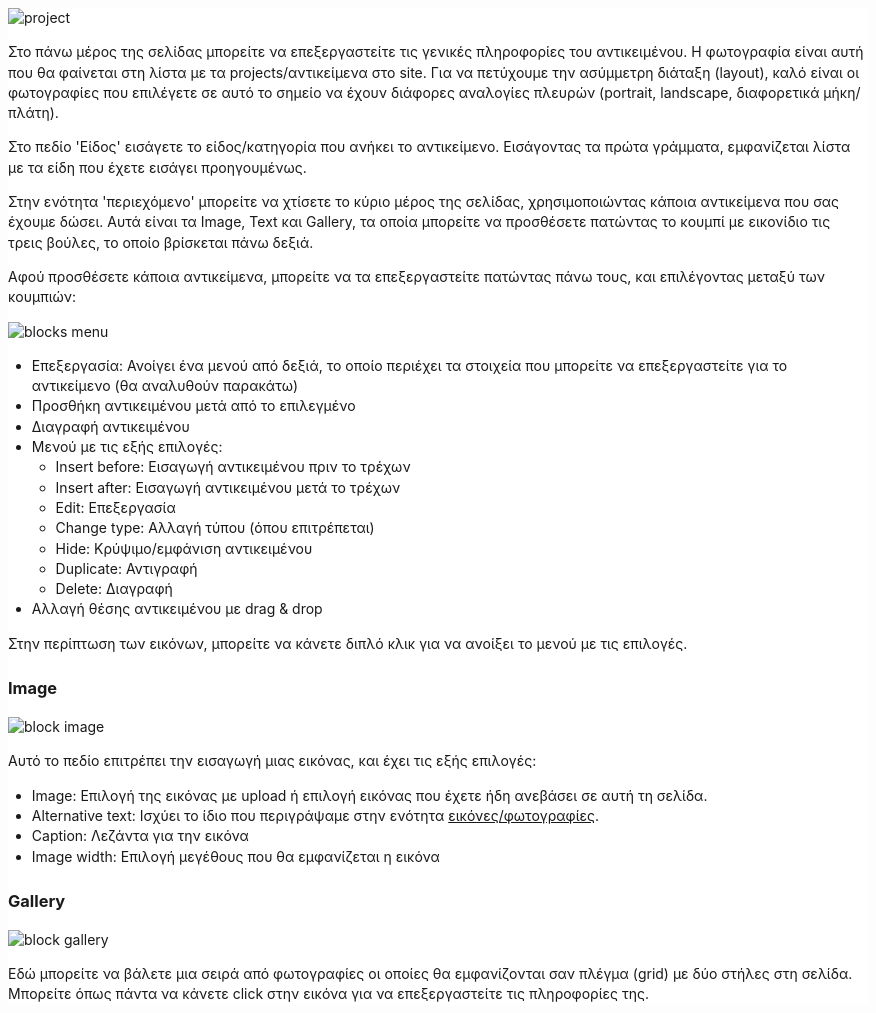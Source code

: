![project](/img/project.jpg)

Στο πάνω μέρος της σελίδας μπορείτε να επεξεργαστείτε τις γενικές πληροφορίες του αντικειμένου. Η φωτογραφία είναι αυτή που θα φαίνεται στη λίστα με τα projects/αντικείμενα στο site. Για να πετύχουμε την ασύμμετρη διάταξη (layout), καλό είναι οι φωτογραφίες που επιλέγετε σε αυτό το σημείο να έχουν διάφορες αναλογίες πλευρών (portrait, landscape, διαφορετικά μήκη/πλάτη).

Στο πεδίο 'Είδος' εισάγετε το είδος/κατηγορία που ανήκει το αντικείμενο. Εισάγοντας τα πρώτα γράμματα, εμφανίζεται λίστα με τα είδη που έχετε εισάγει προηγουμένως.

Στην ενότητα 'περιεχόμενο' μπορείτε να χτίσετε το κύριο μέρος της σελίδας, χρησιμοποιώντας κάποια αντικείμενα που σας έχουμε δώσει. Αυτά είναι τα Image, Text και Gallery, τα οποία μπορείτε να προσθέσετε πατώντας το κουμπί με εικονίδιο τις τρεις βούλες, το οποίο βρίσκεται πάνω δεξιά.

Αφού προσθέσετε κάποια αντικείμενα, μπορείτε να τα επεξεργαστείτε πατώντας πάνω τους, και επιλέγοντας μεταξύ των κουμπιών:

![blocks menu](/img/blocks-menu.jpg)

- Επεξεργασία: Ανοίγει ένα μενού από δεξιά, το οποίο περιέχει τα στοιχεία που μπορείτε να επεξεργαστείτε για το αντικείμενο (θα αναλυθούν παρακάτω)
- Προσθήκη αντικειμένου μετά από το επιλεγμένο
- Διαγραφή αντικειμένου
- Μενού με τις εξής επιλογές:
   - Insert before: Εισαγωγή αντικειμένου πριν το τρέχων
   - Insert after: Εισαγωγή αντικειμένου μετά το τρέχων
   - Edit: Επεξεργασία
   - Change type: Αλλαγή τύπου (όπου επιτρέπεται)
   - Hide: Κρύψιμο/εμφάνιση αντικειμένου
   - Duplicate: Αντιγραφή
   - Delete: Διαγραφή
- Αλλαγή θέσης αντικειμένου με drag & drop

Στην περίπτωση των εικόνων, μπορείτε να κάνετε διπλό κλικ για να ανοίξει το μενού με τις επιλογές.

### Image

![block image](/img/block-image.jpg)

Αυτό το πεδίο επιτρέπει την εισαγωγή μιας εικόνας, και έχει τις εξής επιλογές:

- Image: Επιλογή της εικόνας με upload ή επιλογή εικόνας που έχετε ήδη ανεβάσει σε αυτή τη σελίδα.
- Alternative text: Ισχύει το ίδιο που περιγράψαμε στην ενότητα [εικόνες/φωτογραφίες](#Εικόνες-φωτογραφίες).
- Caption: Λεζάντα για την εικόνα
- Image width: Επιλογή μεγέθους που θα εμφανίζεται η εικόνα

### Gallery

![block gallery](/img/block-gallery.jpg)

Εδώ μπορείτε να βάλετε μια σειρά από φωτογραφίες οι οποίες θα εμφανίζονται σαν πλέγμα (grid) με δύο στήλες στη σελίδα. Μπορείτε όπως πάντα να κάνετε click στην εικόνα για να επεξεργαστείτε τις πληροφορίες της.
